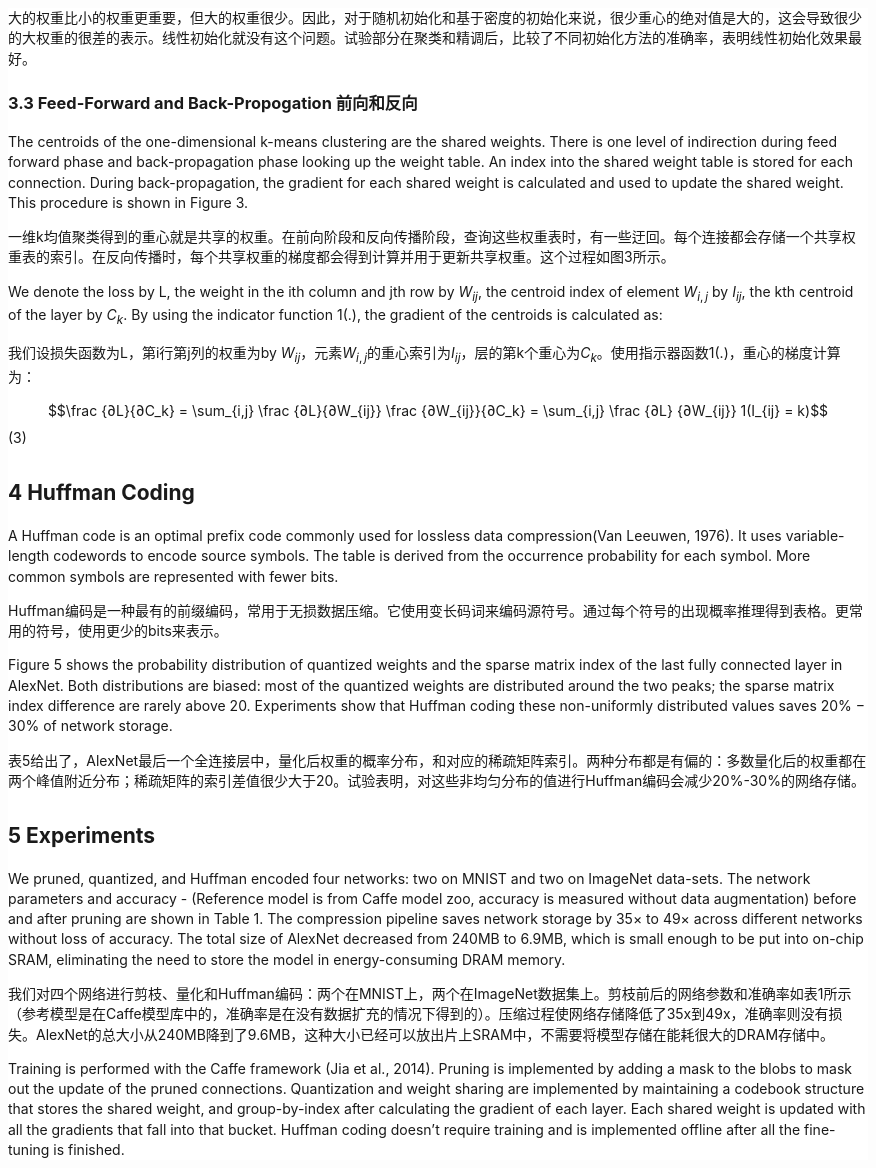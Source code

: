 大的权重比小的权重更重要，但大的权重很少。因此，对于随机初始化和基于密度的初始化来说，很少重心的绝对值是大的，这会导致很少的大权重的很差的表示。线性初始化就没有这个问题。试验部分在聚类和精调后，比较了不同初始化方法的准确率，表明线性初始化效果最好。

### 3.3 Feed-Forward and Back-Propogation 前向和反向

The centroids of the one-dimensional k-means clustering are the shared weights. There is one level of indirection during feed forward phase and back-propagation phase looking up the weight table. An index into the shared weight table is stored for each connection. During back-propagation, the gradient for each shared weight is calculated and used to update the shared weight. This procedure is shown in Figure 3.

一维k均值聚类得到的重心就是共享的权重。在前向阶段和反向传播阶段，查询这些权重表时，有一些迂回。每个连接都会存储一个共享权重表的索引。在反向传播时，每个共享权重的梯度都会得到计算并用于更新共享权重。这个过程如图3所示。

We denote the loss by L, the weight in the ith column and jth row by $W_{ij}$, the centroid index of element $W_{i,j}$ by $I_{ij}$, the kth centroid of the layer by $C_k$. By using the indicator function 1(.), the gradient of the centroids is calculated as:

我们设损失函数为L，第i行第j列的权重为by $W_{ij}$，元素$W_{i,j}$的重心索引为$I_{ij}$，层的第k个重心为$C_k$。使用指示器函数1(.)，重心的梯度计算为：

$$\frac {∂L}{∂C_k} = \sum_{i,j} \frac {∂L}{∂W_{ij}} \frac {∂W_{ij}}{∂C_k} = \sum_{i,j} \frac {∂L} {∂W_{ij}} 1(I_{ij} = k)$$(3)

## 4 Huffman Coding

A Huffman code is an optimal prefix code commonly used for lossless data compression(Van Leeuwen, 1976). It uses variable-length codewords to encode source symbols. The table is derived from the occurrence probability for each symbol. More common symbols are represented with fewer bits.

Huffman编码是一种最有的前缀编码，常用于无损数据压缩。它使用变长码词来编码源符号。通过每个符号的出现概率推理得到表格。更常用的符号，使用更少的bits来表示。

Figure 5 shows the probability distribution of quantized weights and the sparse matrix index of the last fully connected layer in AlexNet. Both distributions are biased: most of the quantized weights are distributed around the two peaks; the sparse matrix index difference are rarely above 20. Experiments show that Huffman coding these non-uniformly distributed values saves 20% − 30% of network storage.

表5给出了，AlexNet最后一个全连接层中，量化后权重的概率分布，和对应的稀疏矩阵索引。两种分布都是有偏的：多数量化后的权重都在两个峰值附近分布；稀疏矩阵的索引差值很少大于20。试验表明，对这些非均匀分布的值进行Huffman编码会减少20%-30%的网络存储。

## 5 Experiments

We pruned, quantized, and Huffman encoded four networks: two on MNIST and two on ImageNet data-sets. The network parameters and accuracy - (Reference model is from Caffe model zoo, accuracy is measured without data augmentation) before and after pruning are shown in Table 1. The compression pipeline saves network storage by 35× to 49× across different networks without loss of accuracy. The total size of AlexNet decreased from 240MB to 6.9MB, which is small enough to be put into on-chip SRAM, eliminating the need to store the model in energy-consuming DRAM memory.

我们对四个网络进行剪枝、量化和Huffman编码：两个在MNIST上，两个在ImageNet数据集上。剪枝前后的网络参数和准确率如表1所示（参考模型是在Caffe模型库中的，准确率是在没有数据扩充的情况下得到的）。压缩过程使网络存储降低了35x到49x，准确率则没有损失。AlexNet的总大小从240MB降到了9.6MB，这种大小已经可以放出片上SRAM中，不需要将模型存储在能耗很大的DRAM存储中。

Training is performed with the Caffe framework (Jia et al., 2014). Pruning is implemented by adding a mask to the blobs to mask out the update of the pruned connections. Quantization and weight sharing are implemented by maintaining a codebook structure that stores the shared weight, and group-by-index after calculating the gradient of each layer. Each shared weight is updated with all the gradients that fall into that bucket. Huffman coding doesn’t require training and is implemented offline after all the fine-tuning is finished.
